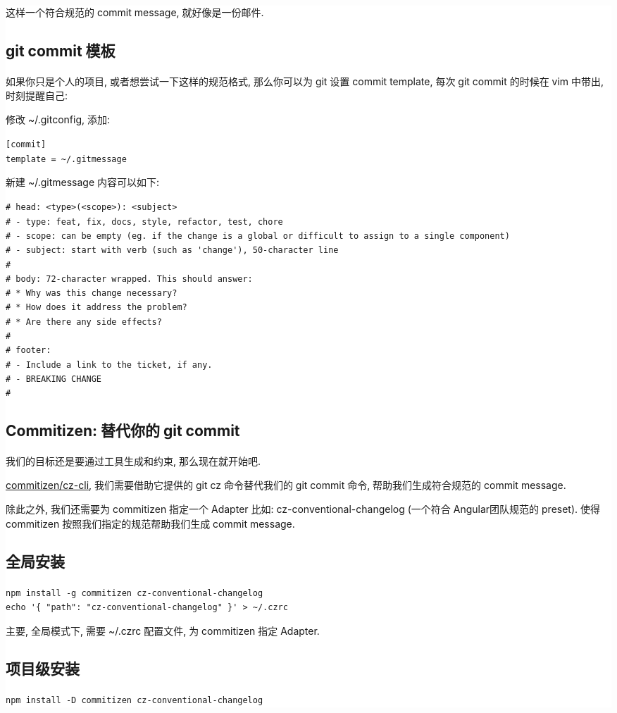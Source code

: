 这样一个符合规范的 commit message, 就好像是一份邮件.

## git commit 模板

如果你只是个人的项目, 或者想尝试一下这样的规范格式, 那么你可以为 git 设置 commit template, 每次 git commit 的时候在 vim 中带出, 时刻提醒自己:

修改 ~/.gitconfig, 添加:

```
[commit]
template = ~/.gitmessage
```

新建 ~/.gitmessage 内容可以如下:

```
# head: <type>(<scope>): <subject>
# - type: feat, fix, docs, style, refactor, test, chore
# - scope: can be empty (eg. if the change is a global or difficult to assign to a single component)
# - subject: start with verb (such as 'change'), 50-character line
#
# body: 72-character wrapped. This should answer:
# * Why was this change necessary?
# * How does it address the problem?
# * Are there any side effects?
#
# footer: 
# - Include a link to the ticket, if any.
# - BREAKING CHANGE
#
```

## Commitizen: 替代你的 git commit

我们的目标还是要通过工具生成和约束, 那么现在就开始吧.

[commitizen/cz-cli](https://github.com/commitizen/cz-cli), 我们需要借助它提供的 git cz 命令替代我们的 git commit 命令, 帮助我们生成符合规范的 commit message.

除此之外, 我们还需要为 commitizen 指定一个 Adapter 比如: cz-conventional-changelog (一个符合 Angular团队规范的 preset). 使得 commitizen 按照我们指定的规范帮助我们生成 commit message.

## 全局安装

```
npm install -g commitizen cz-conventional-changelog
echo '{ "path": "cz-conventional-changelog" }' > ~/.czrc
```

主要, 全局模式下, 需要 ~/.czrc 配置文件, 为 commitizen 指定 Adapter.

## 项目级安装

```
npm install -D commitizen cz-conventional-changelog
```
